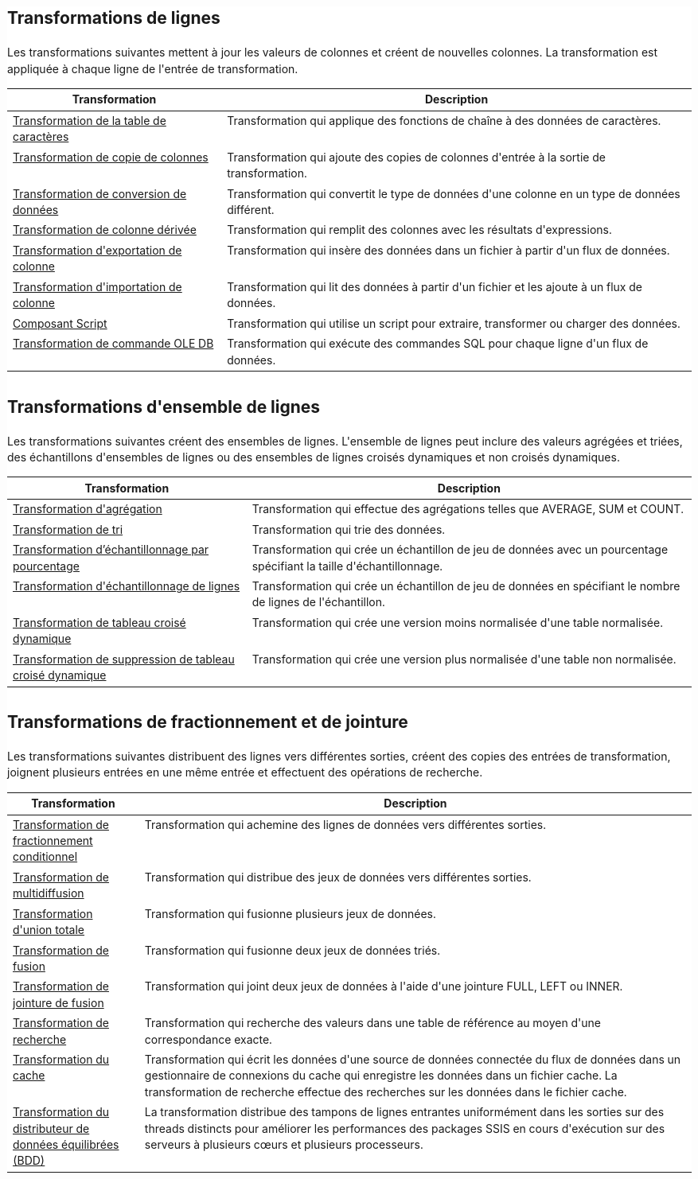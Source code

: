 ## <a name="row-transformations"></a>Transformations de lignes  
 Les transformations suivantes mettent à jour les valeurs de colonnes et créent de nouvelles colonnes. La transformation est appliquée à chaque ligne de l'entrée de transformation.  
  
|Transformation|Description|  
|--------------------|-----------------|  
|[Transformation de la table de caractères](character-map-transformation.md)|Transformation qui applique des fonctions de chaîne à des données de caractères.|  
|[Transformation de copie de colonnes](copy-column-transformation.md)|Transformation qui ajoute des copies de colonnes d'entrée à la sortie de transformation.|  
|[Transformation de conversion de données](data-conversion-transformation.md)|Transformation qui convertit le type de données d'une colonne en un type de données différent.|  
|[Transformation de colonne dérivée](derived-column-transformation.md)|Transformation qui remplit des colonnes avec les résultats d'expressions.|  
|[Transformation d'exportation de colonne](export-column-transformation.md)|Transformation qui insère des données dans un fichier à partir d'un flux de données.|  
|[Transformation d'importation de colonne](import-column-transformation.md)|Transformation qui lit des données à partir d'un fichier et les ajoute à un flux de données.|  
|[Composant Script](script-component.md)|Transformation qui utilise un script pour extraire, transformer ou charger des données.|  
|[Transformation de commande OLE DB](ole-db-command-transformation.md)|Transformation qui exécute des commandes SQL pour chaque ligne d'un flux de données.|  
  
## <a name="rowset-transformations"></a>Transformations d'ensemble de lignes  
 Les transformations suivantes créent des ensembles de lignes. L'ensemble de lignes peut inclure des valeurs agrégées et triées, des échantillons d'ensembles de lignes ou des ensembles de lignes croisés dynamiques et non croisés dynamiques.  
  
|Transformation|Description|  
|--------------------|-----------------|  
|[Transformation d'agrégation](aggregate-transformation.md)|Transformation qui effectue des agrégations telles que AVERAGE, SUM et COUNT.|  
|[Transformation de tri](sort-transformation.md)|Transformation qui trie des données.|  
|[Transformation d’échantillonnage par pourcentage](percentage-sampling-transformation.md)|Transformation qui crée un échantillon de jeu de données avec un pourcentage spécifiant la taille d'échantillonnage.|  
|[Transformation d'échantillonnage de lignes](row-sampling-transformation.md)|Transformation qui crée un échantillon de jeu de données en spécifiant le nombre de lignes de l'échantillon.|  
|[Transformation de tableau croisé dynamique](pivot-transformation.md)|Transformation qui crée une version moins normalisée d'une table normalisée.|  
|[Transformation de suppression de tableau croisé dynamique](unpivot-transformation.md)|Transformation qui crée une version plus normalisée d'une table non normalisée.|  
  
## <a name="split-and-join-transformations"></a>Transformations de fractionnement et de jointure  
 Les transformations suivantes distribuent des lignes vers différentes sorties, créent des copies des entrées de transformation, joignent plusieurs entrées en une même entrée et effectuent des opérations de recherche.  
  
|Transformation|Description|  
|--------------------|-----------------|  
|[Transformation de fractionnement conditionnel](conditional-split-transformation.md)|Transformation qui achemine des lignes de données vers différentes sorties.|  
|[Transformation de multidiffusion](multicast-transformation.md)|Transformation qui distribue des jeux de données vers différentes sorties.|  
|[Transformation d'union totale](union-all-transformation.md)|Transformation qui fusionne plusieurs jeux de données.|  
|[Transformation de fusion](merge-transformation.md)|Transformation qui fusionne deux jeux de données triés.|  
|[Transformation de jointure de fusion](merge-join-transformation.md)|Transformation qui joint deux jeux de données à l'aide d'une jointure FULL, LEFT ou INNER.|  
|[Transformation de recherche](lookup-transformation.md)|Transformation qui recherche des valeurs dans une table de référence au moyen d'une correspondance exacte.|  
|[Transformation du cache](cache-transform.md)|Transformation qui écrit les données d'une source de données connectée du flux de données dans un gestionnaire de connexions du cache qui enregistre les données dans un fichier cache. La transformation de recherche effectue des recherches sur les données dans le fichier cache.|  
|[Transformation du distributeur de données équilibrées (BDD)](balanced-data-distributor-transformation.md)|La transformation distribue des tampons de lignes entrantes uniformément dans les sorties sur des threads distincts pour améliorer les performances des packages SSIS en cours d'exécution sur des serveurs à plusieurs cœurs et plusieurs processeurs.|  
  